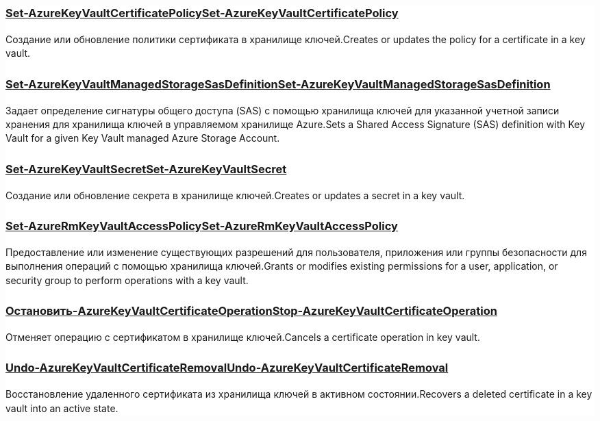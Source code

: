 ### [<span data-ttu-id="8eb95-181">Set-AzureKeyVaultCertificatePolicy</span><span class="sxs-lookup"><span data-stu-id="8eb95-181">Set-AzureKeyVaultCertificatePolicy</span></span>](Set-AzureKeyVaultCertificatePolicy.md)
<span data-ttu-id="8eb95-182">Создание или обновление политики сертификата в хранилище ключей.</span><span class="sxs-lookup"><span data-stu-id="8eb95-182">Creates or updates the policy for a certificate in a key vault.</span></span>

### [<span data-ttu-id="8eb95-183">Set-AzureKeyVaultManagedStorageSasDefinition</span><span class="sxs-lookup"><span data-stu-id="8eb95-183">Set-AzureKeyVaultManagedStorageSasDefinition</span></span>](Set-AzureKeyVaultManagedStorageSasDefinition.md)
<span data-ttu-id="8eb95-184">Задает определение сигнатуры общего доступа (SAS) с помощью хранилища ключей для указанной учетной записи хранения для хранилища ключей в управляемом хранилище Azure.</span><span class="sxs-lookup"><span data-stu-id="8eb95-184">Sets a Shared Access Signature (SAS) definition with Key Vault for a given Key Vault managed Azure Storage Account.</span></span>

### [<span data-ttu-id="8eb95-185">Set-AzureKeyVaultSecret</span><span class="sxs-lookup"><span data-stu-id="8eb95-185">Set-AzureKeyVaultSecret</span></span>](Set-AzureKeyVaultSecret.md)
<span data-ttu-id="8eb95-186">Создание или обновление секрета в хранилище ключей.</span><span class="sxs-lookup"><span data-stu-id="8eb95-186">Creates or updates a secret in a key vault.</span></span>

### [<span data-ttu-id="8eb95-187">Set-AzureRmKeyVaultAccessPolicy</span><span class="sxs-lookup"><span data-stu-id="8eb95-187">Set-AzureRmKeyVaultAccessPolicy</span></span>](Set-AzureRmKeyVaultAccessPolicy.md)
<span data-ttu-id="8eb95-188">Предоставление или изменение существующих разрешений для пользователя, приложения или группы безопасности для выполнения операций с помощью хранилища ключей.</span><span class="sxs-lookup"><span data-stu-id="8eb95-188">Grants or modifies existing permissions for a user, application, or security group to perform operations with a key vault.</span></span>

### [<span data-ttu-id="8eb95-189">Остановить-AzureKeyVaultCertificateOperation</span><span class="sxs-lookup"><span data-stu-id="8eb95-189">Stop-AzureKeyVaultCertificateOperation</span></span>](Stop-AzureKeyVaultCertificateOperation.md)
<span data-ttu-id="8eb95-190">Отменяет операцию с сертификатом в хранилище ключей.</span><span class="sxs-lookup"><span data-stu-id="8eb95-190">Cancels a certificate operation in key vault.</span></span>

### [<span data-ttu-id="8eb95-191">Undo-AzureKeyVaultCertificateRemoval</span><span class="sxs-lookup"><span data-stu-id="8eb95-191">Undo-AzureKeyVaultCertificateRemoval</span></span>](Undo-AzureKeyVaultCertificateRemoval.md)
<span data-ttu-id="8eb95-192">Восстановление удаленного сертификата из хранилища ключей в активном состоянии.</span><span class="sxs-lookup"><span data-stu-id="8eb95-192">Recovers a deleted certificate in a key vault into an active state.</span></span>
